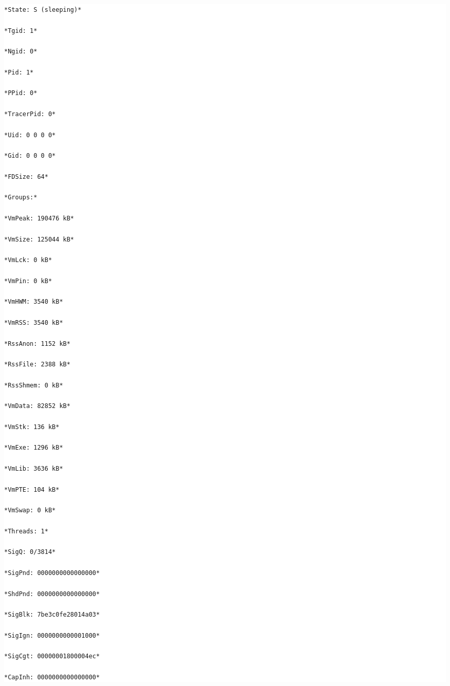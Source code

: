    *State: S (sleeping)*

    *Tgid: 1*

    *Ngid: 0*

    *Pid: 1*

    *PPid: 0*

    *TracerPid: 0*

    *Uid: 0 0 0 0*

    *Gid: 0 0 0 0*

    *FDSize: 64*

    *Groups:*

    *VmPeak: 190476 kB*

    *VmSize: 125044 kB*

    *VmLck: 0 kB*

    *VmPin: 0 kB*

    *VmHWM: 3540 kB*

    *VmRSS: 3540 kB*

    *RssAnon: 1152 kB*

    *RssFile: 2388 kB*

    *RssShmem: 0 kB*

    *VmData: 82852 kB*

    *VmStk: 136 kB*

    *VmExe: 1296 kB*

    *VmLib: 3636 kB*

    *VmPTE: 104 kB*

    *VmSwap: 0 kB*

    *Threads: 1*

    *SigQ: 0/3814*

    *SigPnd: 0000000000000000*

    *ShdPnd: 0000000000000000*

    *SigBlk: 7be3c0fe28014a03*

    *SigIgn: 0000000000001000*

    *SigCgt: 00000001800004ec*

    *CapInh: 0000000000000000*
